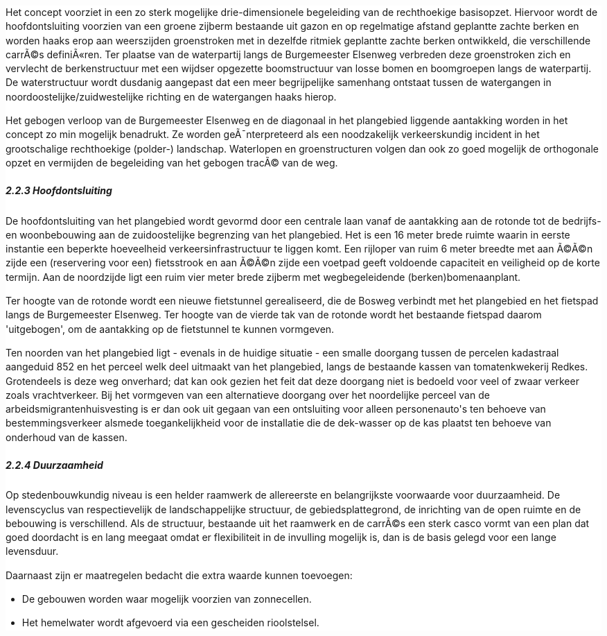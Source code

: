 Het concept voorziet in een zo sterk mogelijke drie\-dimensionele begeleiding van de rechthoekige basisopzet. Hiervoor wordt de hoofdontsluiting voorzien van een groene zijberm bestaande uit gazon en op regelmatige afstand geplantte zachte berken en worden haaks erop aan weerszijden groenstroken met in dezelfde ritmiek geplantte zachte berken ontwikkeld, die verschillende carrÃ©s definiÃ«ren. Ter plaatse van de waterpartij langs de Burgemeester Elsenweg verbreden deze groenstroken zich en vervlecht de berkenstructuur met een wijdser opgezette boomstructuur van losse bomen en boomgroepen langs de waterpartij. De waterstructuur wordt dusdanig aangepast dat een meer begrijpelijke samenhang ontstaat tussen de watergangen in noordoostelijke/zuidwestelijke richting en de watergangen haaks hierop.

Het gebogen verloop van de Burgemeester Elsenweg en de diagonaal in het plangebied liggende aantakking worden in het concept zo min mogelijk benadrukt. Ze worden geÃ¯nterpreteerd als een noodzakelijk verkeerskundig incident in het grootschalige rechthoekige (polder\-) landschap. Waterlopen en groenstructuren volgen dan ook zo goed mogelijk de orthogonale opzet en vermijden de begeleiding van het gebogen tracÃ© van de weg.

##### 2\.2\.3 Hoofdontsluiting

De hoofdontsluiting van het plangebied wordt gevormd door een centrale laan vanaf de aantakking aan de rotonde tot de bedrijfs\- en woonbebouwing aan de zuidoostelijke begrenzing van het plangebied. Het is een 16 meter brede ruimte waarin in eerste instantie een beperkte hoeveelheid verkeersinfrastructuur te liggen komt. Een rijloper van ruim 6 meter breedte met aan Ã©Ã©n zijde een (reservering voor een) fietsstrook en aan Ã©Ã©n zijde een voetpad geeft voldoende capaciteit en veiligheid op de korte termijn. Aan de noordzijde ligt een ruim vier meter brede zijberm met wegbegeleidende (berken)bomenaanplant.

Ter hoogte van de rotonde wordt een nieuwe fietstunnel gerealiseerd, die de Bosweg verbindt met het plangebied en het fietspad langs de Burgemeester Elsenweg. Ter hoogte van de vierde tak van de rotonde wordt het bestaande fietspad daarom 'uitgebogen', om de aantakking op de fietstunnel te kunnen vormgeven.

Ten noorden van het plangebied ligt \- evenals in de huidige situatie \- een smalle doorgang tussen de percelen kadastraal aangeduid 852 en het perceel welk deel uitmaakt van het plangebied, langs de bestaande kassen van tomatenkwekerij Redkes. Grotendeels is deze weg onverhard; dat kan ook gezien het feit dat deze doorgang niet is bedoeld voor veel of zwaar verkeer zoals vrachtverkeer. Bij het vormgeven van een alternatieve doorgang over het noordelijke perceel van de arbeidsmigrantenhuisvesting is er dan ook uit gegaan van een ontsluiting voor alleen personenauto's ten behoeve van bestemmingsverkeer alsmede toegankelijkheid voor de installatie die de dek\-wasser op de kas plaatst ten behoeve van onderhoud van de kassen.

##### 2\.2\.4 Duurzaamheid

Op stedenbouwkundig niveau is een helder raamwerk de allereerste en belangrijkste voorwaarde voor duurzaamheid. De levenscyclus van respectievelijk de landschappelijke structuur, de gebiedsplattegrond, de inrichting van de open ruimte en de bebouwing is verschillend. Als de structuur, bestaande uit het raamwerk en de carrÃ©s een sterk casco vormt van een plan dat goed doordacht is en lang meegaat omdat er flexibiliteit in de invulling mogelijk is, dan is de basis gelegd voor een lange levensduur.

Daarnaast zijn er maatregelen bedacht die extra waarde kunnen toevoegen:

* De gebouwen worden waar mogelijk voorzien van zonnecellen.

* Het hemelwater wordt afgevoerd via een gescheiden rioolstelsel.
